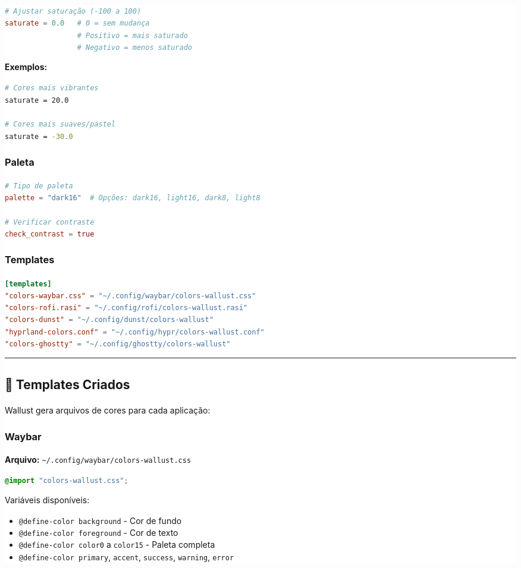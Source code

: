 ```toml
# Ajustar saturação (-100 a 100)
saturate = 0.0   # 0 = sem mudança
                 # Positivo = mais saturado
                 # Negativo = menos saturado
```

**Exemplos:**
```bash
# Cores mais vibrantes
saturate = 20.0

# Cores mais suaves/pastel
saturate = -30.0
```

### Paleta

```toml
# Tipo de paleta
palette = "dark16"  # Opções: dark16, light16, dark8, light8

# Verificar contraste
check_contrast = true
```

### Templates

```toml
[templates]
"colors-waybar.css" = "~/.config/waybar/colors-wallust.css"
"colors-rofi.rasi" = "~/.config/rofi/colors-wallust.rasi"
"colors-dunst" = "~/.config/dunst/colors-wallust"
"hyprland-colors.conf" = "~/.config/hypr/colors-wallust.conf"
"colors-ghostty" = "~/.config/ghostty/colors-wallust"
```

---

## 🎨 Templates Criados

Wallust gera arquivos de cores para cada aplicação:

### Waybar
**Arquivo:** `~/.config/waybar/colors-wallust.css`

```css
@import "colors-wallust.css";
```

Variáveis disponíveis:
- `@define-color background` - Cor de fundo
- `@define-color foreground` - Cor de texto
- `@define-color color0` a `color15` - Paleta completa
- `@define-color primary`, `accent`, `success`, `warning`, `error`
